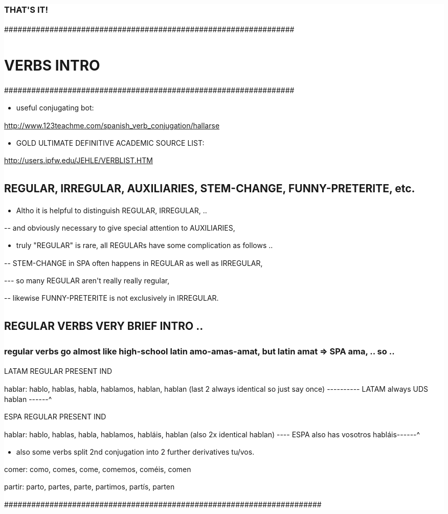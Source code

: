 
### THAT'S IT!

################################################################

# VERBS INTRO

################################################################

- useful conjugating bot:

http://www.123teachme.com/spanish_verb_conjugation/hallarse

- GOLD ULTIMATE DEFINITIVE ACADEMIC SOURCE LIST:

http://users.ipfw.edu/JEHLE/VERBLIST.HTM

## REGULAR, IRREGULAR, AUXILIARIES, STEM-CHANGE, FUNNY-PRETERITE, etc.

- Altho it is helpful to distinguish REGULAR, IRREGULAR, ..

-- and obviously necessary to give special attention to AUXILIARIES,

- truly "REGULAR" is rare, all REGULARs have some complication as follows ..

-- STEM-CHANGE in SPA often happens in REGULAR as well as IRREGULAR,

--- so many REGULAR aren't really really regular,

-- likewise FUNNY-PRETERITE is not exclusively in IRREGULAR.



## REGULAR VERBS VERY BRIEF INTRO ..


### regular verbs go almost like high-school latin amo-amas-amat, but latin amat => SPA ama, .. so ..

LATAM REGULAR PRESENT IND

hablar:  hablo, hablas, habla, hablamos, hablan, hablan (last 2 always identical so just say once)
---------- LATAM always UDS hablan ------^

ESPA REGULAR  PRESENT IND

hablar:  hablo, hablas, habla, hablamos, habláis, hablan (also 2x identical hablan)
---- ESPA also has vosotros habláis------^

- also some verbs split 2nd conjugation into 2 further derivatives tu/vos.

comer:  como, comes,   come,  comemos,  coméis, comen

partir: parto, partes, parte, partimos, partís, parten 


######################################################################
